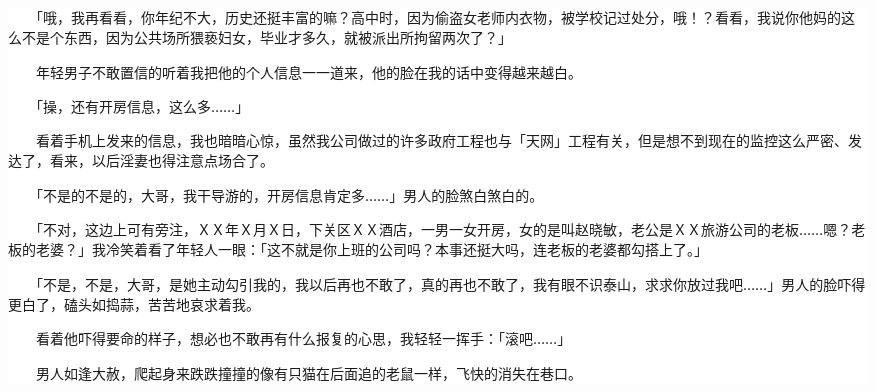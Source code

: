 　　「哦，我再看看，你年纪不大，历史还挺丰富的嘛？高中时，因为偷盗女老师内衣物，被学校记过处分，哦！？看看，我说你他妈的这么不是个东西，因为公共场所猥亵妇女，毕业才多久，就被派出所拘留两次了？」

　　年轻男子不敢置信的听着我把他的个人信息一一道来，他的脸在我的话中变得越来越白。

　　「操，还有开房信息，这么多……」

　　看着手机上发来的信息，我也暗暗心惊，虽然我公司做过的许多政府工程也与「天网」工程有关，但是想不到现在的监控这么严密、发达了，看来，以后淫妻也得注意点场合了。

　　「不是的不是的，大哥，我干导游的，开房信息肯定多……」男人的脸煞白煞白的。

　　「不对，这边上可有旁注，ＸＸ年Ｘ月Ｘ日，下关区ＸＸ酒店，一男一女开房，女的是叫赵晓敏，老公是ＸＸ旅游公司的老板……嗯？老板的老婆？」我冷笑着看了年轻人一眼：「这不就是你上班的公司吗？本事还挺大吗，连老板的老婆都勾搭上了。」

　　「不是，不是，大哥，是她主动勾引我的，我以后再也不敢了，真的再也不敢了，我有眼不识泰山，求求你放过我吧……」男人的脸吓得更白了，磕头如捣蒜，苦苦地哀求着我。

　　看着他吓得要命的样子，想必也不敢再有什么报复的心思，我轻轻一挥手：「滚吧……」

　　男人如逢大赦，爬起身来跌跌撞撞的像有只猫在后面追的老鼠一样，飞快的消失在巷口。

